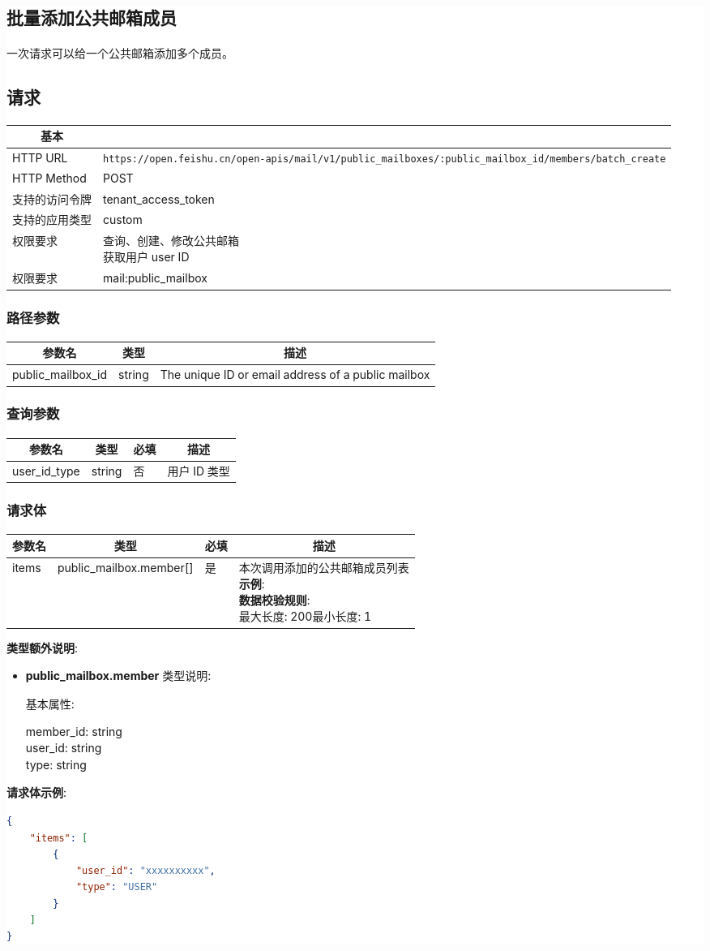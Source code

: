 ## 批量添加公共邮箱成员

一次请求可以给一个公共邮箱添加多个成员。

## 请求

| 基本 | |
| --- | --- |
| HTTP URL | `https://open.feishu.cn/open-apis/mail/v1/public_mailboxes/:public_mailbox_id/members/batch_create` |
| HTTP Method | POST |
| 支持的访问令牌 | tenant_access_token |
| 支持的应用类型 | custom |
| 权限要求 | 查询、创建、修改公共邮箱 <br> 获取用户 user ID |
| 权限要求 | mail:public_mailbox |

### 路径参数

| 参数名 | 类型 |  描述 |
| ------ | ---- | ---- |
| public_mailbox_id | string | The unique ID or email address of a public mailbox |

### 查询参数

| 参数名 | 类型 | 必填 | 描述 |
| ------ | ---- | ---- | ---- |
| user_id_type | string | 否 | 用户 ID 类型 |
### 请求体

| 参数名 | 类型 | 必填 | 描述 |
| ------ | ---- | ---- | ---- |
| items | public_mailbox.member[] | 是 | 本次调用添加的公共邮箱成员列表 <br> **示例**:  <br> **数据校验规则**:<br>最大长度: 200最小长度: 1 |

**类型额外说明**:

- **public_mailbox.member** 类型说明:

  基本属性:

   member_id: string <br> user_id: string <br> type: string <br>


**请求体示例**:

```json
{
    "items": [
        {
            "user_id": "xxxxxxxxxx",
            "type": "USER"
        }
    ]
}
```
